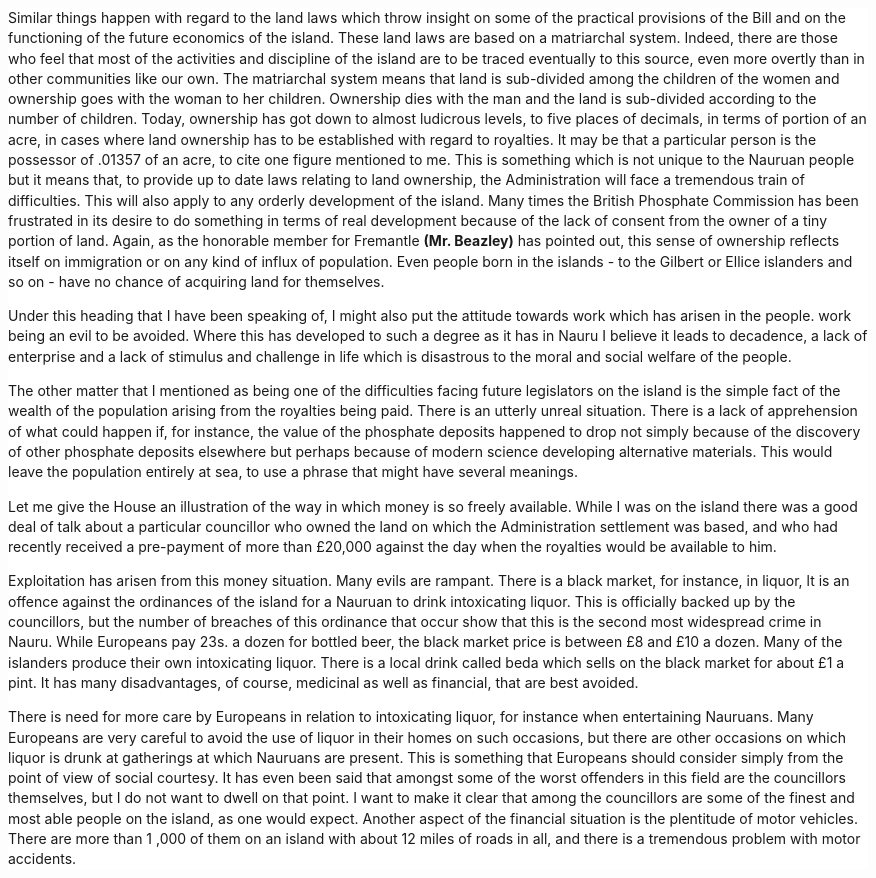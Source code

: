Similar things happen with regard to the land laws which throw insight on some of the practical provisions of the Bill and on the functioning of the future economics of the island. These land laws are based on a matriarchal system. Indeed, there are those who feel that most of the activities and discipline of the island are to be traced eventually to this source, even more overtly than in other communities like our own. The matriarchal system means that land is sub-divided among the children of the women and ownership goes with the woman to her children. Ownership dies with the man and the land is sub-divided according to the number of children. Today, ownership has got down to almost ludicrous levels, to five places of decimals, in terms of portion of an acre, in cases where land ownership has to be established with regard to royalties. It may be that a particular person is the possessor of .01357 of an acre, to cite one figure mentioned to me. This is something which is not unique to the Nauruan people but it means that, to provide up to date laws relating to land ownership, the Administration will face a tremendous train of difficulties. This will also apply to any orderly development of the island. Many times the British Phosphate Commission has been frustrated in its desire to do something in terms of real development because of the lack of consent from the owner of a tiny portion of land. Again, as the honorable member for Fremantle  **(Mr. Beazley)**  has pointed out, this sense of ownership reflects itself on immigration or on any kind of influx of population. Even people born in the islands - to the Gilbert or Ellice islanders and so on - have no chance of acquiring land for themselves. 

Under this heading that I have been speaking of, I might also put the attitude towards work which has arisen in the people. work being an evil to be avoided. Where this has developed to such a degree as it has in Nauru I believe it leads to decadence, a lack of enterprise and a lack of stimulus and challenge in life which is disastrous to the moral and social welfare of the people. 

The other matter that I mentioned as being one of the difficulties facing future legislators on the island is the simple fact of the wealth of the population arising from the royalties being paid. There is an utterly unreal situation. There is a lack of apprehension of what could happen if, for instance, the value of the phosphate deposits happened to drop not simply because of the discovery of other phosphate deposits elsewhere but perhaps because of modern science developing alternative materials. This would leave the population entirely at sea, to use a phrase that might have several meanings. 

Let me give the House an illustration of the way in which money is so freely available. While I was on the island there was a good deal of talk about a particular councillor who owned the land on which the Administration settlement was based, and who had recently received a pre-payment of more than £20,000 against the day when the royalties would be available to him. 

Exploitation has arisen from this money situation. Many evils are rampant. There is a black market, for instance, in liquor, lt is an offence against the ordinances of the island for a Nauruan to drink intoxicating liquor. This is officially backed up by the councillors, but the number of breaches of this ordinance that occur show that this is the second most widespread crime in Nauru. While Europeans pay 23s. a dozen for bottled beer, the black market price is between £8 and £10 a dozen. Many of the islanders produce their own intoxicating liquor. There is a local drink called beda which sells on the black market for about £1 a pint. It has many disadvantages, of course, medicinal as well as financial, that are best avoided. 

There is need for more care by Europeans in relation to intoxicating liquor, for instance when entertaining Nauruans. Many Europeans are very careful to avoid the use of liquor in their homes on such occasions, but there are other occasions on which liquor is drunk at gatherings at which Nauruans are present. This is something that Europeans should consider simply from the point of view of social courtesy. It has even been said that amongst some of the worst offenders in this field are the councillors themselves, but I do not want to dwell on that point. I want to make it clear that among the councillors are some of the finest and most able people on the island, as one would expect. Another aspect of the financial situation is the plentitude of motor vehicles. There are more than 1 ,000 of them on an island with about 12 miles of roads in all, and there is a tremendous problem with motor accidents. 
